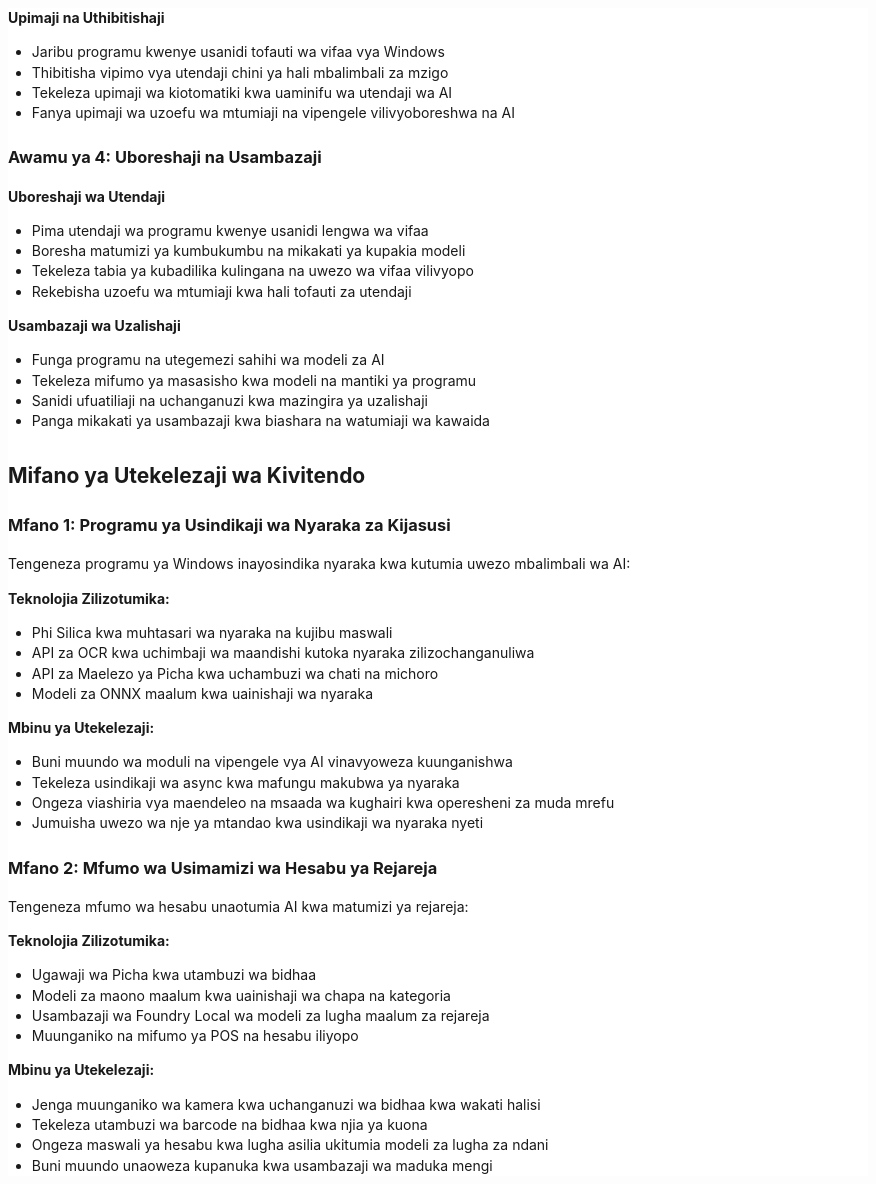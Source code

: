 **Upimaji na Uthibitishaji**
- Jaribu programu kwenye usanidi tofauti wa vifaa vya Windows
- Thibitisha vipimo vya utendaji chini ya hali mbalimbali za mzigo
- Tekeleza upimaji wa kiotomatiki kwa uaminifu wa utendaji wa AI
- Fanya upimaji wa uzoefu wa mtumiaji na vipengele vilivyoboreshwa na AI

### Awamu ya 4: Uboreshaji na Usambazaji

**Uboreshaji wa Utendaji**
- Pima utendaji wa programu kwenye usanidi lengwa wa vifaa
- Boresha matumizi ya kumbukumbu na mikakati ya kupakia modeli
- Tekeleza tabia ya kubadilika kulingana na uwezo wa vifaa vilivyopo
- Rekebisha uzoefu wa mtumiaji kwa hali tofauti za utendaji

**Usambazaji wa Uzalishaji**
- Funga programu na utegemezi sahihi wa modeli za AI
- Tekeleza mifumo ya masasisho kwa modeli na mantiki ya programu
- Sanidi ufuatiliaji na uchanganuzi kwa mazingira ya uzalishaji
- Panga mikakati ya usambazaji kwa biashara na watumiaji wa kawaida

## Mifano ya Utekelezaji wa Kivitendo

### Mfano 1: Programu ya Usindikaji wa Nyaraka za Kijasusi

Tengeneza programu ya Windows inayosindika nyaraka kwa kutumia uwezo mbalimbali wa AI:

**Teknolojia Zilizotumika:**
- Phi Silica kwa muhtasari wa nyaraka na kujibu maswali
- API za OCR kwa uchimbaji wa maandishi kutoka nyaraka zilizochanganuliwa
- API za Maelezo ya Picha kwa uchambuzi wa chati na michoro
- Modeli za ONNX maalum kwa uainishaji wa nyaraka

**Mbinu ya Utekelezaji:**
- Buni muundo wa moduli na vipengele vya AI vinavyoweza kuunganishwa
- Tekeleza usindikaji wa async kwa mafungu makubwa ya nyaraka
- Ongeza viashiria vya maendeleo na msaada wa kughairi kwa operesheni za muda mrefu
- Jumuisha uwezo wa nje ya mtandao kwa usindikaji wa nyaraka nyeti

### Mfano 2: Mfumo wa Usimamizi wa Hesabu ya Rejareja

Tengeneza mfumo wa hesabu unaotumia AI kwa matumizi ya rejareja:

**Teknolojia Zilizotumika:**
- Ugawaji wa Picha kwa utambuzi wa bidhaa
- Modeli za maono maalum kwa uainishaji wa chapa na kategoria
- Usambazaji wa Foundry Local wa modeli za lugha maalum za rejareja
- Muunganiko na mifumo ya POS na hesabu iliyopo

**Mbinu ya Utekelezaji:**
- Jenga muunganiko wa kamera kwa uchanganuzi wa bidhaa kwa wakati halisi
- Tekeleza utambuzi wa barcode na bidhaa kwa njia ya kuona
- Ongeza maswali ya hesabu kwa lugha asilia ukitumia modeli za lugha za ndani
- Buni muundo unaoweza kupanuka kwa usambazaji wa maduka mengi

